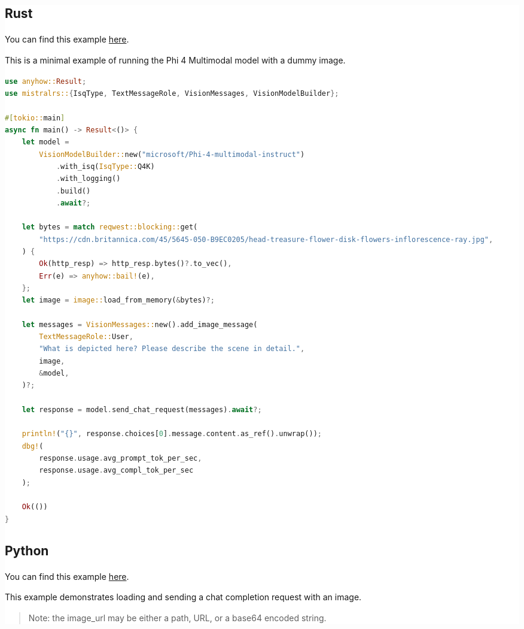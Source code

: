 ## Rust
You can find this example [here](../mistralrs/examples/phi3v/main.rs).

This is a minimal example of running the Phi 4 Multimodal model with a dummy image.

```rust
use anyhow::Result;
use mistralrs::{IsqType, TextMessageRole, VisionMessages, VisionModelBuilder};

#[tokio::main]
async fn main() -> Result<()> {
    let model =
        VisionModelBuilder::new("microsoft/Phi-4-multimodal-instruct")
            .with_isq(IsqType::Q4K)
            .with_logging()
            .build()
            .await?;

    let bytes = match reqwest::blocking::get(
        "https://cdn.britannica.com/45/5645-050-B9EC0205/head-treasure-flower-disk-flowers-inflorescence-ray.jpg",
    ) {
        Ok(http_resp) => http_resp.bytes()?.to_vec(),
        Err(e) => anyhow::bail!(e),
    };
    let image = image::load_from_memory(&bytes)?;

    let messages = VisionMessages::new().add_image_message(
        TextMessageRole::User,
        "What is depicted here? Please describe the scene in detail.",
        image,
        &model,
    )?;

    let response = model.send_chat_request(messages).await?;

    println!("{}", response.choices[0].message.content.as_ref().unwrap());
    dbg!(
        response.usage.avg_prompt_tok_per_sec,
        response.usage.avg_compl_tok_per_sec
    );

    Ok(())
}
```

## Python
You can find this example [here](../examples/python/phi3v.py).

This example demonstrates loading and sending a chat completion request with an image.

> Note: the image_url may be either a path, URL, or a base64 encoded string.
